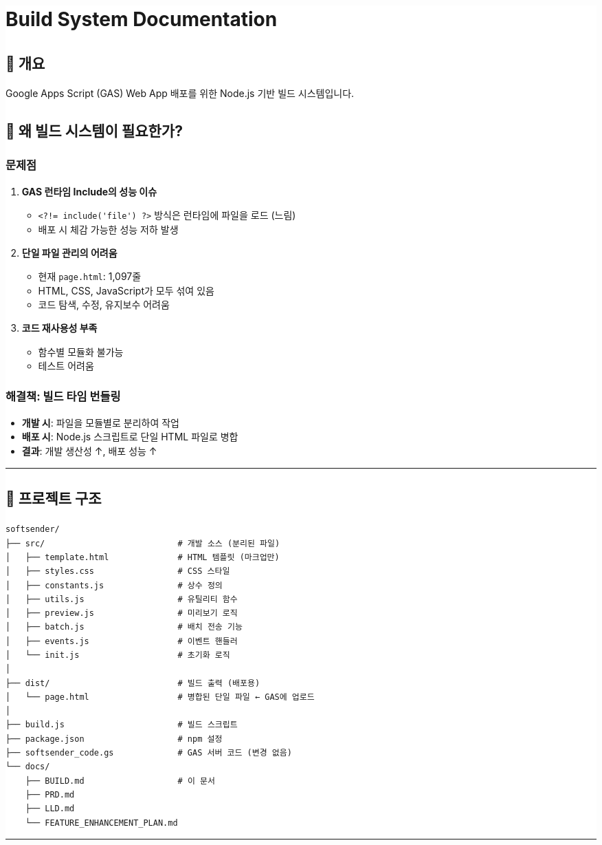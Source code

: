 # Build System Documentation

## 📌 개요

Google Apps Script (GAS) Web App 배포를 위한 Node.js 기반 빌드 시스템입니다.

## 🎯 왜 빌드 시스템이 필요한가?

### 문제점
1. **GAS 런타임 Include의 성능 이슈**
   - `<?!= include('file') ?>` 방식은 런타임에 파일을 로드 (느림)
   - 배포 시 체감 가능한 성능 저하 발생

2. **단일 파일 관리의 어려움**
   - 현재 `page.html`: 1,097줄
   - HTML, CSS, JavaScript가 모두 섞여 있음
   - 코드 탐색, 수정, 유지보수 어려움

3. **코드 재사용성 부족**
   - 함수별 모듈화 불가능
   - 테스트 어려움

### 해결책: 빌드 타임 번들링
- **개발 시**: 파일을 모듈별로 분리하여 작업
- **배포 시**: Node.js 스크립트로 단일 HTML 파일로 병합
- **결과**: 개발 생산성 ↑, 배포 성능 ↑

---

## 📂 프로젝트 구조

```
softsender/
├── src/                           # 개발 소스 (분리된 파일)
│   ├── template.html              # HTML 템플릿 (마크업만)
│   ├── styles.css                 # CSS 스타일
│   ├── constants.js               # 상수 정의
│   ├── utils.js                   # 유틸리티 함수
│   ├── preview.js                 # 미리보기 로직
│   ├── batch.js                   # 배치 전송 기능
│   ├── events.js                  # 이벤트 핸들러
│   └── init.js                    # 초기화 로직
│
├── dist/                          # 빌드 출력 (배포용)
│   └── page.html                  # 병합된 단일 파일 ← GAS에 업로드
│
├── build.js                       # 빌드 스크립트
├── package.json                   # npm 설정
├── softsender_code.gs             # GAS 서버 코드 (변경 없음)
└── docs/
    ├── BUILD.md                   # 이 문서
    ├── PRD.md
    ├── LLD.md
    └── FEATURE_ENHANCEMENT_PLAN.md
```

---